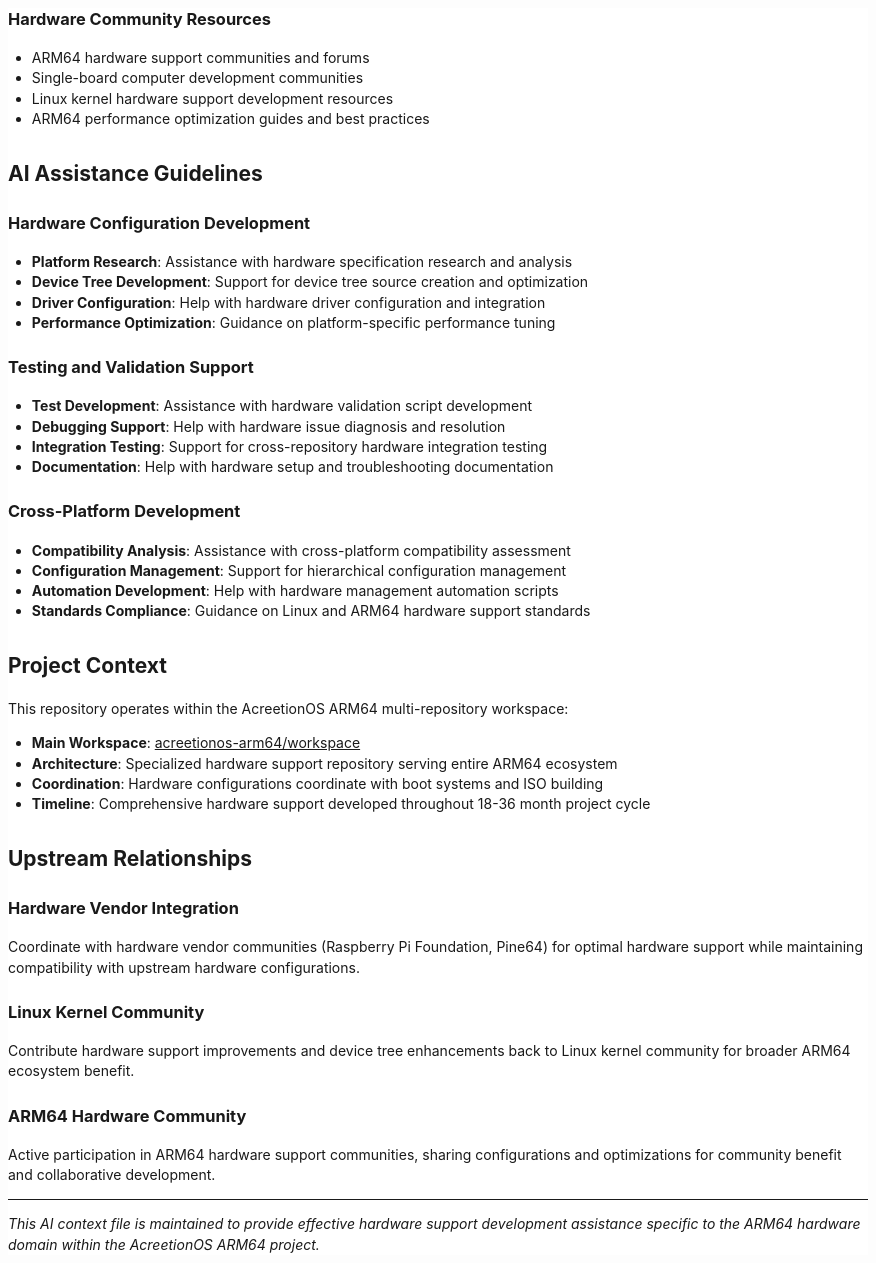 ### Hardware Community Resources
- ARM64 hardware support communities and forums
- Single-board computer development communities
- Linux kernel hardware support development resources
- ARM64 performance optimization guides and best practices

## AI Assistance Guidelines

### Hardware Configuration Development
- **Platform Research**: Assistance with hardware specification research and analysis
- **Device Tree Development**: Support for device tree source creation and optimization
- **Driver Configuration**: Help with hardware driver configuration and integration
- **Performance Optimization**: Guidance on platform-specific performance tuning

### Testing and Validation Support
- **Test Development**: Assistance with hardware validation script development
- **Debugging Support**: Help with hardware issue diagnosis and resolution
- **Integration Testing**: Support for cross-repository hardware integration testing
- **Documentation**: Help with hardware setup and troubleshooting documentation

### Cross-Platform Development
- **Compatibility Analysis**: Assistance with cross-platform compatibility assessment
- **Configuration Management**: Support for hierarchical configuration management
- **Automation Development**: Help with hardware management automation scripts
- **Standards Compliance**: Guidance on Linux and ARM64 hardware support standards

## Project Context

This repository operates within the AcreetionOS ARM64 multi-repository workspace:

- **Main Workspace**: [acreetionos-arm64/workspace](https://github.com/acreetionos-arm64/workspace)
- **Architecture**: Specialized hardware support repository serving entire ARM64 ecosystem
- **Coordination**: Hardware configurations coordinate with boot systems and ISO building
- **Timeline**: Comprehensive hardware support developed throughout 18-36 month project cycle

## Upstream Relationships

### Hardware Vendor Integration
Coordinate with hardware vendor communities (Raspberry Pi Foundation, Pine64) for optimal hardware support while maintaining compatibility with upstream hardware configurations.

### Linux Kernel Community
Contribute hardware support improvements and device tree enhancements back to Linux kernel community for broader ARM64 ecosystem benefit.

### ARM64 Hardware Community
Active participation in ARM64 hardware support communities, sharing configurations and optimizations for community benefit and collaborative development.

---

*This AI context file is maintained to provide effective hardware support development assistance specific to the ARM64 hardware domain within the AcreetionOS ARM64 project.*